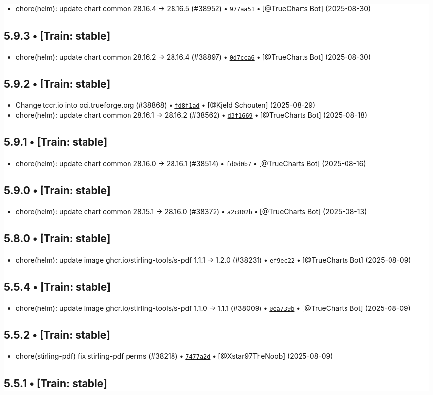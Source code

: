 - chore(helm): update chart common 28.16.4 → 28.16.5 (#38952) • [`977aa51`](https://github.com/trueforge-org/truecharts/commit/977aa51ecddfb3da31c324fcbf0f73ba51f1017b) • [@TrueCharts Bot] (2025-08-30)

## 5.9.3 • [Train: stable]

- chore(helm): update chart common 28.16.2 → 28.16.4 (#38897) • [`0d7cca6`](https://github.com/trueforge-org/truecharts/commit/0d7cca68ae3e46baa42d459ff3307445e889fc57) • [@TrueCharts Bot] (2025-08-30)

## 5.9.2 • [Train: stable]

- Change tccr.io into oci.trueforge.org (#38868) • [`fd8f1ad`](https://github.com/trueforge-org/truecharts/commit/fd8f1add2aafef585f63a929f122f618619bede3) • [@Kjeld Schouten] (2025-08-29)
- chore(helm): update chart common 28.16.1 → 28.16.2 (#38562) • [`d3f1669`](https://github.com/trueforge-org/truecharts/commit/d3f166997de22289c9247208bc6b9b4c57d277a1) • [@TrueCharts Bot] (2025-08-18)

## 5.9.1 • [Train: stable]

- chore(helm): update chart common 28.16.0 → 28.16.1 (#38514) • [`fd0d0b7`](https://github.com/trueforge-org/truecharts/commit/fd0d0b709ca518c015c40e27e0c5f51f432fac8f) • [@TrueCharts Bot] (2025-08-16)

## 5.9.0 • [Train: stable]

- chore(helm): update chart common 28.15.1 → 28.16.0 (#38372) • [`a2c802b`](https://github.com/trueforge-org/truecharts/commit/a2c802bdfd0349813013a3ff69483c2ccfb9a084) • [@TrueCharts Bot] (2025-08-13)

## 5.8.0 • [Train: stable]

- chore(helm): update image ghcr.io/stirling-tools/s-pdf 1.1.1 → 1.2.0 (#38231) • [`ef9ec22`](https://github.com/trueforge-org/truecharts/commit/ef9ec22efa2d046f5c7875381d7d76760286971c) • [@TrueCharts Bot] (2025-08-09)

## 5.5.4 • [Train: stable]

- chore(helm): update image ghcr.io/stirling-tools/s-pdf 1.1.0 → 1.1.1 (#38009) • [`0ea739b`](https://github.com/trueforge-org/truecharts/commit/0ea739b51fd92334edab8d15f8093460bc9b5f41) • [@TrueCharts Bot] (2025-08-09)

## 5.5.2 • [Train: stable]

- chore(stirling-pdf) fix stirling-pdf perms (#38218) • [`7477a2d`](https://github.com/trueforge-org/truecharts/commit/7477a2d92c1690819eea12c5ebe07fec80089b13) • [@Xstar97TheNoob] (2025-08-09)

## 5.5.1 • [Train: stable]
